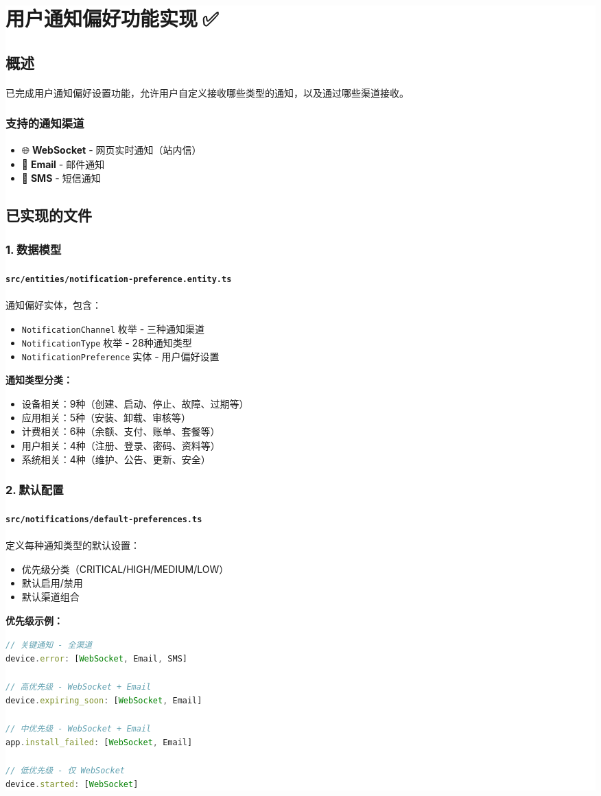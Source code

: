 # 用户通知偏好功能实现 ✅

## 概述

已完成用户通知偏好设置功能，允许用户自定义接收哪些类型的通知，以及通过哪些渠道接收。

### 支持的通知渠道
- 🌐 **WebSocket** - 网页实时通知（站内信）
- 📧 **Email** - 邮件通知
- 📱 **SMS** - 短信通知

## 已实现的文件

### 1. 数据模型

#### `src/entities/notification-preference.entity.ts`
通知偏好实体，包含：
- `NotificationChannel` 枚举 - 三种通知渠道
- `NotificationType` 枚举 - 28种通知类型
- `NotificationPreference` 实体 - 用户偏好设置

**通知类型分类：**
- 设备相关：9种（创建、启动、停止、故障、过期等）
- 应用相关：5种（安装、卸载、审核等）
- 计费相关：6种（余额、支付、账单、套餐等）
- 用户相关：4种（注册、登录、密码、资料等）
- 系统相关：4种（维护、公告、更新、安全）

### 2. 默认配置

#### `src/notifications/default-preferences.ts`
定义每种通知类型的默认设置：
- 优先级分类（CRITICAL/HIGH/MEDIUM/LOW）
- 默认启用/禁用
- 默认渠道组合

**优先级示例：**
```typescript
// 关键通知 - 全渠道
device.error: [WebSocket, Email, SMS]

// 高优先级 - WebSocket + Email
device.expiring_soon: [WebSocket, Email]

// 中优先级 - WebSocket + Email
app.install_failed: [WebSocket, Email]

// 低优先级 - 仅 WebSocket
device.started: [WebSocket]
```
